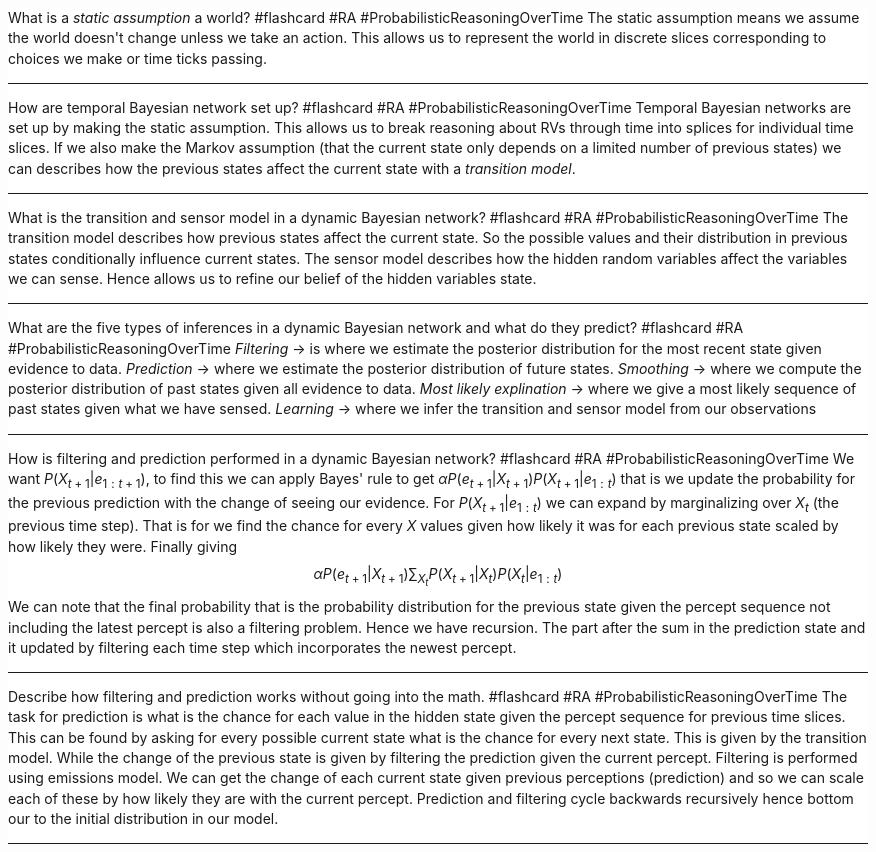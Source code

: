 What is a *static assumption* a world? #flashcard #RA #ProbabilisticReasoningOverTime
	The static assumption means we assume the world doesn't change unless we take an action. This allows us to represent the world in discrete slices corresponding to choices we make or time ticks passing.

---
How are temporal Bayesian network set up? #flashcard #RA #ProbabilisticReasoningOverTime 
	Temporal Bayesian networks are set up by making the static assumption. This allows us to break reasoning about RVs through time into splices for individual time slices. If we also make the Markov assumption (that the current state only depends on a limited number of previous states) we can describes how the previous states affect the current state with a *transition model*.

---
What is the transition and sensor model in a dynamic Bayesian network? #flashcard #RA #ProbabilisticReasoningOverTime 
	The transition model describes how previous states affect the current state. So the possible values and their distribution in previous states conditionally influence current states. The sensor model describes how the hidden random variables affect the variables we can sense. Hence allows us to refine our belief of the hidden variables state.

---
What are the five types of inferences in a dynamic Bayesian network and what do they predict? #flashcard #RA #ProbabilisticReasoningOverTime 
	*Filtering* -> is where we estimate the posterior distribution for the most recent state given evidence to data.
	*Prediction* -> where we estimate the posterior distribution of future states.
	*Smoothing* -> where we compute the posterior distribution of past states given all evidence to data.
	*Most likely explination* -> where we give a most likely sequence of past states given what we have sensed.
	*Learning* -> where we infer the transition and sensor model from our observations

---
How is filtering and prediction performed in a dynamic Bayesian network? #flashcard #RA #ProbabilisticReasoningOverTime 
	We want $P(X_{t+1}|e_{1:t+1})$, to find this we can apply Bayes' rule to get $\alpha P(e_{t+1}|X_{t+1})P(X_{t+1}|e_{1:t})$ that is we update the probability for the previous prediction with the change of seeing our evidence.
	For $P(X_{t+1}|e_{1:t})$ we can expand by marginalizing over $X_{t}$ (the previous time step). That is for we find the chance for every $X$ values given how likely it was for each previous state scaled by how likely they were. Finally giving $$\alpha P(e_{t+1}|X_{t+1})\sum_{X_t}P(X_{t+1}|X_t)P(X_t|e_{1:t})$$We can note that the final probability that is the probability distribution for the previous state given the percept sequence not including the latest percept is also a filtering problem. Hence we have recursion. The part after the sum in the prediction state and it updated by filtering each time step which incorporates the newest percept.

---
Describe how filtering and prediction works without going into the math. #flashcard #RA #ProbabilisticReasoningOverTime 
	The task for prediction is what is the chance for each value in the hidden state given the percept sequence for previous time slices. This can be found by asking for every possible current state what is the chance for every next state. This is given by the transition model. While the change of the previous state is given by filtering the prediction given the current percept.
	Filtering is performed using emissions model. We can get the change of each current state given previous perceptions (prediction) and so we can scale each of these by how likely they are with the current percept.
	Prediction and filtering cycle backwards recursively hence bottom our to the initial distribution in our model.
	
---